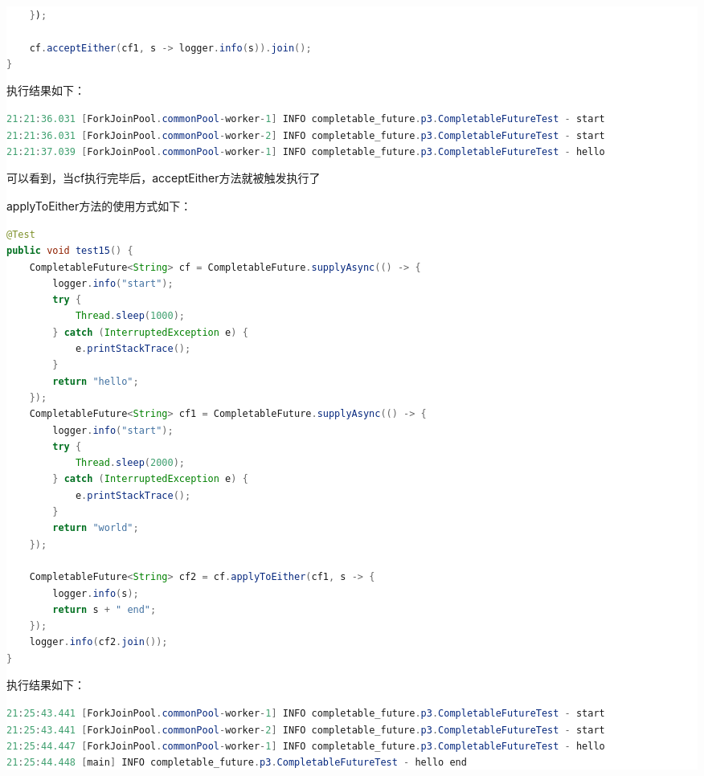 ```java
    });

    cf.acceptEither(cf1, s -> logger.info(s)).join();
}
```
执行结果如下：
```java
21:21:36.031 [ForkJoinPool.commonPool-worker-1] INFO completable_future.p3.CompletableFutureTest - start
21:21:36.031 [ForkJoinPool.commonPool-worker-2] INFO completable_future.p3.CompletableFutureTest - start
21:21:37.039 [ForkJoinPool.commonPool-worker-1] INFO completable_future.p3.CompletableFutureTest - hello

```
可以看到，当cf执行完毕后，acceptEither方法就被触发执行了

applyToEither方法的使用方式如下：

```java
@Test
public void test15() {
    CompletableFuture<String> cf = CompletableFuture.supplyAsync(() -> {
        logger.info("start");
        try {
            Thread.sleep(1000);
        } catch (InterruptedException e) {
            e.printStackTrace();
        }
        return "hello";
    });
    CompletableFuture<String> cf1 = CompletableFuture.supplyAsync(() -> {
        logger.info("start");
        try {
            Thread.sleep(2000);
        } catch (InterruptedException e) {
            e.printStackTrace();
        }
        return "world";
    });

    CompletableFuture<String> cf2 = cf.applyToEither(cf1, s -> {
        logger.info(s);
        return s + " end";
    });
    logger.info(cf2.join());
}
```
执行结果如下：
```java
21:25:43.441 [ForkJoinPool.commonPool-worker-1] INFO completable_future.p3.CompletableFutureTest - start
21:25:43.441 [ForkJoinPool.commonPool-worker-2] INFO completable_future.p3.CompletableFutureTest - start
21:25:44.447 [ForkJoinPool.commonPool-worker-1] INFO completable_future.p3.CompletableFutureTest - hello
21:25:44.448 [main] INFO completable_future.p3.CompletableFutureTest - hello end
```

